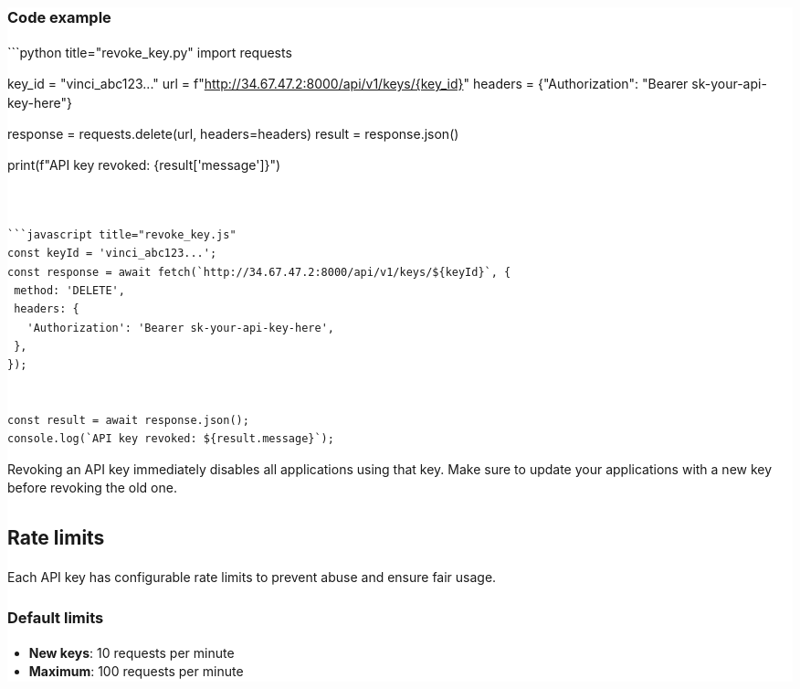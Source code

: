 
### Code example


<CodeBlocks>
```python title="revoke_key.py"
import requests


key_id = "vinci_abc123..."
url = f"http://34.67.47.2:8000/api/v1/keys/{key_id}"
headers = {"Authorization": "Bearer sk-your-api-key-here"}


response = requests.delete(url, headers=headers)
result = response.json()


print(f"API key revoked: {result['message']}")
```


```javascript title="revoke_key.js"
const keyId = 'vinci_abc123...';
const response = await fetch(`http://34.67.47.2:8000/api/v1/keys/${keyId}`, {
 method: 'DELETE',
 headers: {
   'Authorization': 'Bearer sk-your-api-key-here',
 },
});


const result = await response.json();
console.log(`API key revoked: ${result.message}`);
```
</CodeBlocks>


<Warning>
Revoking an API key immediately disables all applications using that key. Make sure to update your applications with a new key before revoking the old one.
</Warning>


## Rate limits


Each API key has configurable rate limits to prevent abuse and ensure fair usage.


### Default limits


- **New keys**: 10 requests per minute
- **Maximum**: 100 requests per minute

